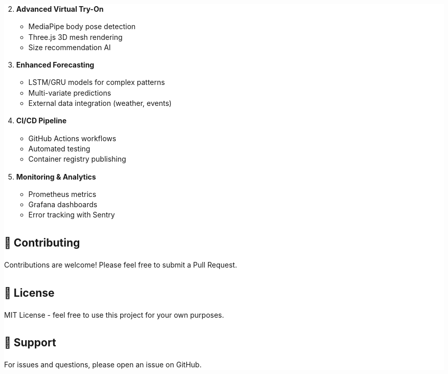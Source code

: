 2. **Advanced Virtual Try-On**
   - MediaPipe body pose detection
   - Three.js 3D mesh rendering
   - Size recommendation AI

3. **Enhanced Forecasting**
   - LSTM/GRU models for complex patterns
   - Multi-variate predictions
   - External data integration (weather, events)

4. **CI/CD Pipeline**
   - GitHub Actions workflows
   - Automated testing
   - Container registry publishing

5. **Monitoring & Analytics**
   - Prometheus metrics
   - Grafana dashboards
   - Error tracking with Sentry

## 🤝 Contributing

Contributions are welcome! Please feel free to submit a Pull Request.

## 📝 License

MIT License - feel free to use this project for your own purposes.

## 👥 Support

For issues and questions, please open an issue on GitHub.